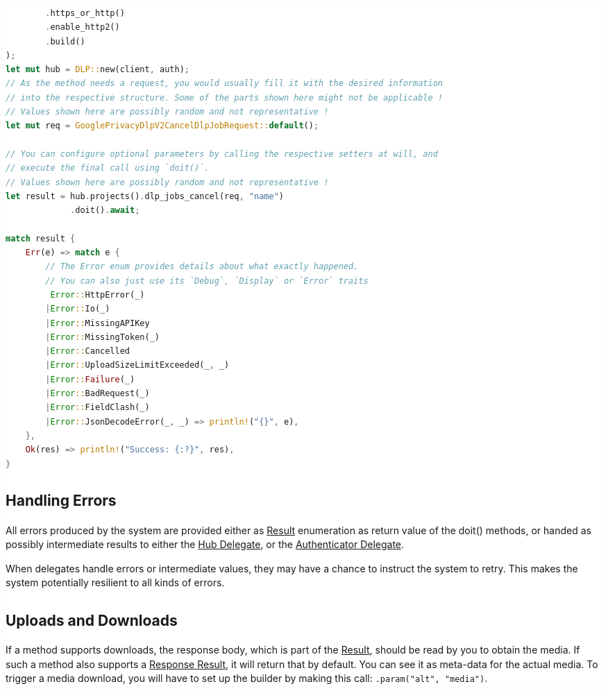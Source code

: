 ```Rust
        .https_or_http()
        .enable_http2()
        .build()
);
let mut hub = DLP::new(client, auth);
// As the method needs a request, you would usually fill it with the desired information
// into the respective structure. Some of the parts shown here might not be applicable !
// Values shown here are possibly random and not representative !
let mut req = GooglePrivacyDlpV2CancelDlpJobRequest::default();

// You can configure optional parameters by calling the respective setters at will, and
// execute the final call using `doit()`.
// Values shown here are possibly random and not representative !
let result = hub.projects().dlp_jobs_cancel(req, "name")
             .doit().await;

match result {
    Err(e) => match e {
        // The Error enum provides details about what exactly happened.
        // You can also just use its `Debug`, `Display` or `Error` traits
         Error::HttpError(_)
        |Error::Io(_)
        |Error::MissingAPIKey
        |Error::MissingToken(_)
        |Error::Cancelled
        |Error::UploadSizeLimitExceeded(_, _)
        |Error::Failure(_)
        |Error::BadRequest(_)
        |Error::FieldClash(_)
        |Error::JsonDecodeError(_, _) => println!("{}", e),
    },
    Ok(res) => println!("Success: {:?}", res),
}

```
## Handling Errors

All errors produced by the system are provided either as [Result](https://docs.rs/google-dlp2/7.0.0+20240616/google_dlp2/common::Result) enumeration as return value of
the doit() methods, or handed as possibly intermediate results to either the
[Hub Delegate](https://docs.rs/google-dlp2/7.0.0+20240616/google_dlp2/common::Delegate), or the [Authenticator Delegate](https://docs.rs/yup-oauth2/*/yup_oauth2/trait.AuthenticatorDelegate.html).

When delegates handle errors or intermediate values, they may have a chance to instruct the system to retry. This
makes the system potentially resilient to all kinds of errors.

## Uploads and Downloads
If a method supports downloads, the response body, which is part of the [Result](https://docs.rs/google-dlp2/7.0.0+20240616/google_dlp2/common::Result), should be
read by you to obtain the media.
If such a method also supports a [Response Result](https://docs.rs/google-dlp2/7.0.0+20240616/google_dlp2/common::ResponseResult), it will return that by default.
You can see it as meta-data for the actual media. To trigger a media download, you will have to set up the builder by making
this call: `.param("alt", "media")`.
